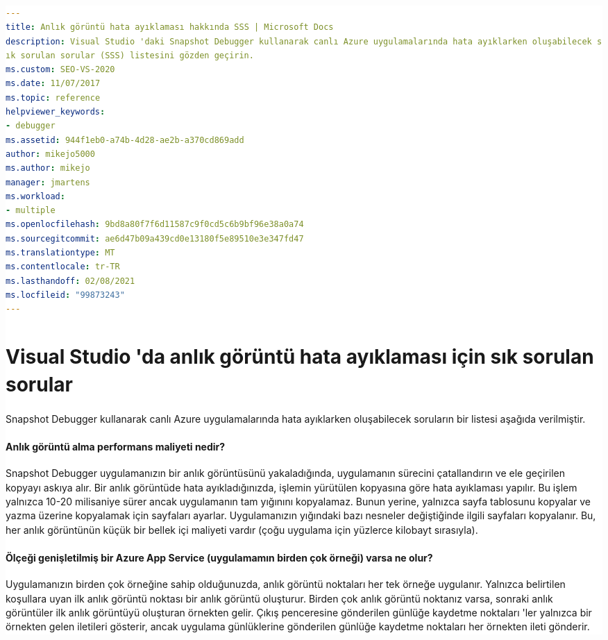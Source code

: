 ```yaml
---
title: Anlık görüntü hata ayıklaması hakkında SSS | Microsoft Docs
description: Visual Studio 'daki Snapshot Debugger kullanarak canlı Azure uygulamalarında hata ayıklarken oluşabilecek sık sorulan sorular (SSS) listesini gözden geçirin.
ms.custom: SEO-VS-2020
ms.date: 11/07/2017
ms.topic: reference
helpviewer_keywords:
- debugger
ms.assetid: 944f1eb0-a74b-4d28-ae2b-a370cd869add
author: mikejo5000
ms.author: mikejo
manager: jmartens
ms.workload:
- multiple
ms.openlocfilehash: 9bd8a80f7f6d11587c9f0cd5c6b9bf96e38a0a74
ms.sourcegitcommit: ae6d47b09a439cd0e13180f5e89510e3e347fd47
ms.translationtype: MT
ms.contentlocale: tr-TR
ms.lasthandoff: 02/08/2021
ms.locfileid: "99873243"
---
```

# <a name="frequently-asked-questions-for-snapshot-debugging-in-visual-studio"></a>Visual Studio 'da anlık görüntü hata ayıklaması için sık sorulan sorular

Snapshot Debugger kullanarak canlı Azure uygulamalarında hata ayıklarken oluşabilecek soruların bir listesi aşağıda verilmiştir.

#### <a name="what-is-the-performance-cost-of-taking-a-snapshot"></a>Anlık görüntü alma performans maliyeti nedir?

Snapshot Debugger uygulamanızın bir anlık görüntüsünü yakaladığında, uygulamanın sürecini çatallandırın ve ele geçirilen kopyayı askıya alır. Bir anlık görüntüde hata ayıkladığınızda, işlemin yürütülen kopyasına göre hata ayıklaması yapılır. Bu işlem yalnızca 10-20 milisaniye sürer ancak uygulamanın tam yığınını kopyalamaz. Bunun yerine, yalnızca sayfa tablosunu kopyalar ve yazma üzerine kopyalamak için sayfaları ayarlar. Uygulamanızın yığındaki bazı nesneler değiştiğinde ilgili sayfaları kopyalanır. Bu, her anlık görüntünün küçük bir bellek içi maliyeti vardır (çoğu uygulama için yüzlerce kilobayt sırasıyla).

#### <a name="what-happens-if-i-have-a-scaled-out-azure-app-service-multiple-instances-of-my-app"></a>Ölçeği genişletilmiş bir Azure App Service (uygulamamın birden çok örneği) varsa ne olur?

Uygulamanızın birden çok örneğine sahip olduğunuzda, anlık görüntü noktaları her tek örneğe uygulanır. Yalnızca belirtilen koşullara uyan ilk anlık görüntü noktası bir anlık görüntü oluşturur. Birden çok anlık görüntü noktanız varsa, sonraki anlık görüntüler ilk anlık görüntüyü oluşturan örnekten gelir. Çıkış penceresine gönderilen günlüğe kaydetme noktaları 'ler yalnızca bir örnekten gelen iletileri gösterir, ancak uygulama günlüklerine gönderilen günlüğe kaydetme noktaları her örnekten ileti gönderir.
